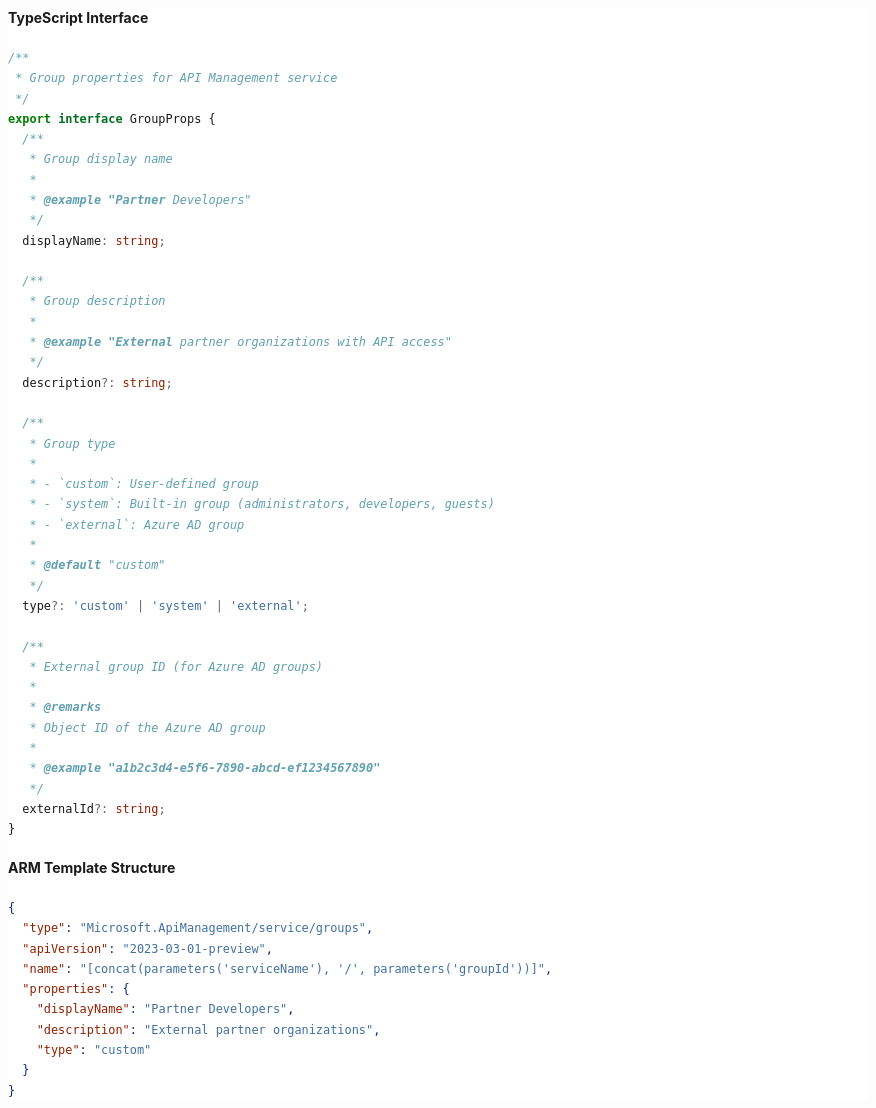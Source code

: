 #### TypeScript Interface

```typescript
/**
 * Group properties for API Management service
 */
export interface GroupProps {
  /**
   * Group display name
   *
   * @example "Partner Developers"
   */
  displayName: string;

  /**
   * Group description
   *
   * @example "External partner organizations with API access"
   */
  description?: string;

  /**
   * Group type
   *
   * - `custom`: User-defined group
   * - `system`: Built-in group (administrators, developers, guests)
   * - `external`: Azure AD group
   *
   * @default "custom"
   */
  type?: 'custom' | 'system' | 'external';

  /**
   * External group ID (for Azure AD groups)
   *
   * @remarks
   * Object ID of the Azure AD group
   *
   * @example "a1b2c3d4-e5f6-7890-abcd-ef1234567890"
   */
  externalId?: string;
}
```

#### ARM Template Structure

```json
{
  "type": "Microsoft.ApiManagement/service/groups",
  "apiVersion": "2023-03-01-preview",
  "name": "[concat(parameters('serviceName'), '/', parameters('groupId'))]",
  "properties": {
    "displayName": "Partner Developers",
    "description": "External partner organizations",
    "type": "custom"
  }
}
```
